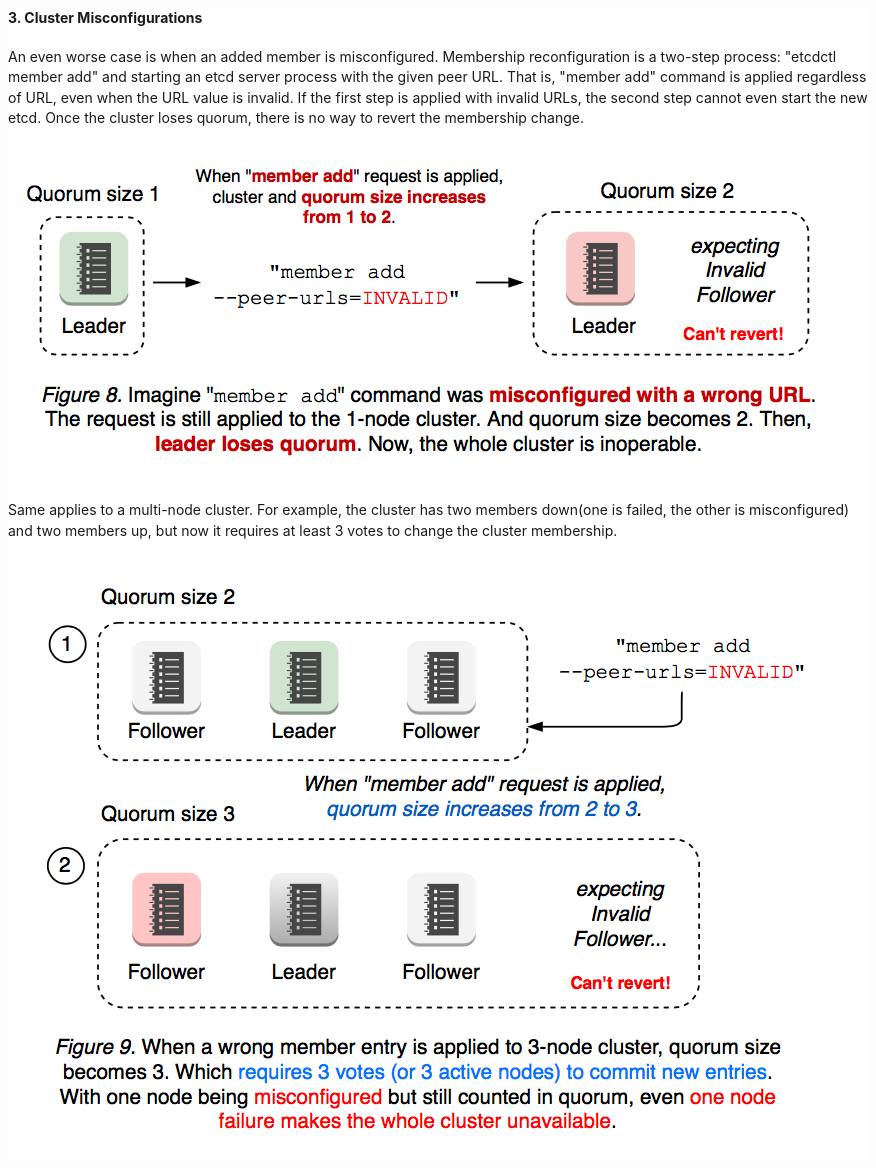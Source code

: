 #### 3. Cluster Misconfigurations

An even worse case is when an added member is misconfigured. Membership reconfiguration is a two-step process: "etcdctl member add" and starting an etcd server process with the given peer URL. That is, "member add" command is applied regardless of URL, even when the URL value is invalid. If the first step is applied with invalid URLs, the second step cannot even start the new etcd. Once the cluster loses quorum, there is no way to revert the membership change.

<img src="member_add_with_misconfigured_url.png">

Same applies to a multi-node cluster. For example, the cluster has two members down(one is failed, the other is misconfigured) and two members up, but now it requires at least 3 votes to change the cluster membership.

<img src="misconfigured_etcd_server.png">
